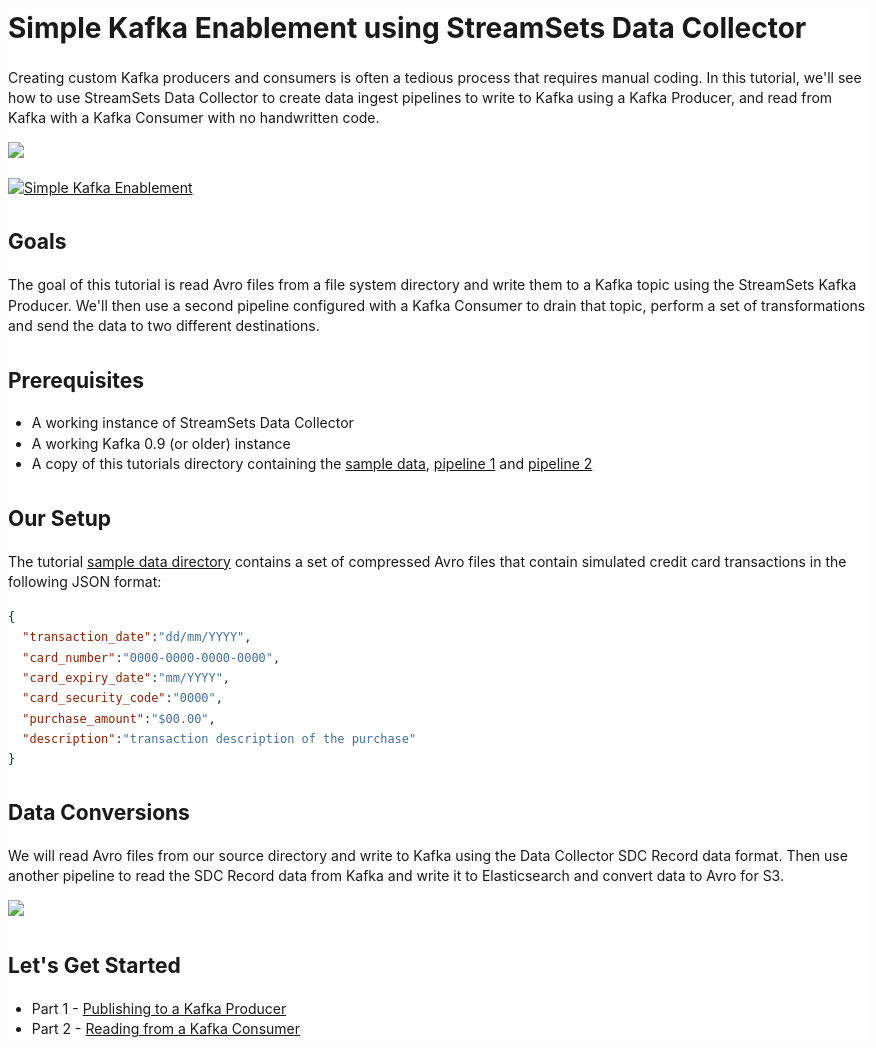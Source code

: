 # Simple Kafka Enablement using StreamSets Data Collector

Creating custom Kafka producers and consumers is often a tedious process that requires manual coding. In this tutorial, we'll see how to use StreamSets Data Collector to create data ingest pipelines to write to Kafka using a Kafka Producer, and read from Kafka with a Kafka Consumer with no handwritten code.

<img style="width:100%;" src="img/our_setup.png">

[![Simple Kafka Enablement](img/vimeo-thumbnail.png)](https://vimeo.com/153061876 "Simple Kafka Enablement")

## Goals
The goal of this tutorial is read Avro files from a file system directory and write them to a Kafka topic using the StreamSets Kafka Producer. We'll then use a second pipeline configured with a Kafka Consumer to drain that topic, perform a set of transformations and send the data to two different destinations.

## Prerequisites
* A working instance of StreamSets Data Collector
* A working Kafka 0.9 (or older) instance
* A copy of this tutorials directory containing the [sample data](../sample_data), [pipeline 1](pipelines/Directory_to_KafkaProducer.json) and [pipeline 2](pipelines/KafkaConsumer_to_MultipleDestinations.json)


## Our Setup
The tutorial [sample data directory](../sample_data) contains a set of compressed Avro files that contain simulated credit card transactions in the following JSON format:

```json
{
  "transaction_date":"dd/mm/YYYY",
  "card_number":"0000-0000-0000-0000",
  "card_expiry_date":"mm/YYYY",
  "card_security_code":"0000",
  "purchase_amount":"$00.00",
  "description":"transaction description of the purchase"
}
```
## Data Conversions
We will read Avro files from our source directory and write to Kafka using the Data Collector SDC Record data format. Then use another pipeline to read the SDC Record data from Kafka and write it to Elasticsearch and convert data to Avro for S3.

<img style="width:100%;" src="img/data_conversions.png">


## Let's Get Started
* Part 1 - [Publishing to a Kafka Producer](directory_to_kafkaproducer.md)
* Part 2 - [Reading from a Kafka Consumer](kafkaconsumer_to_multipledestinations.md)

